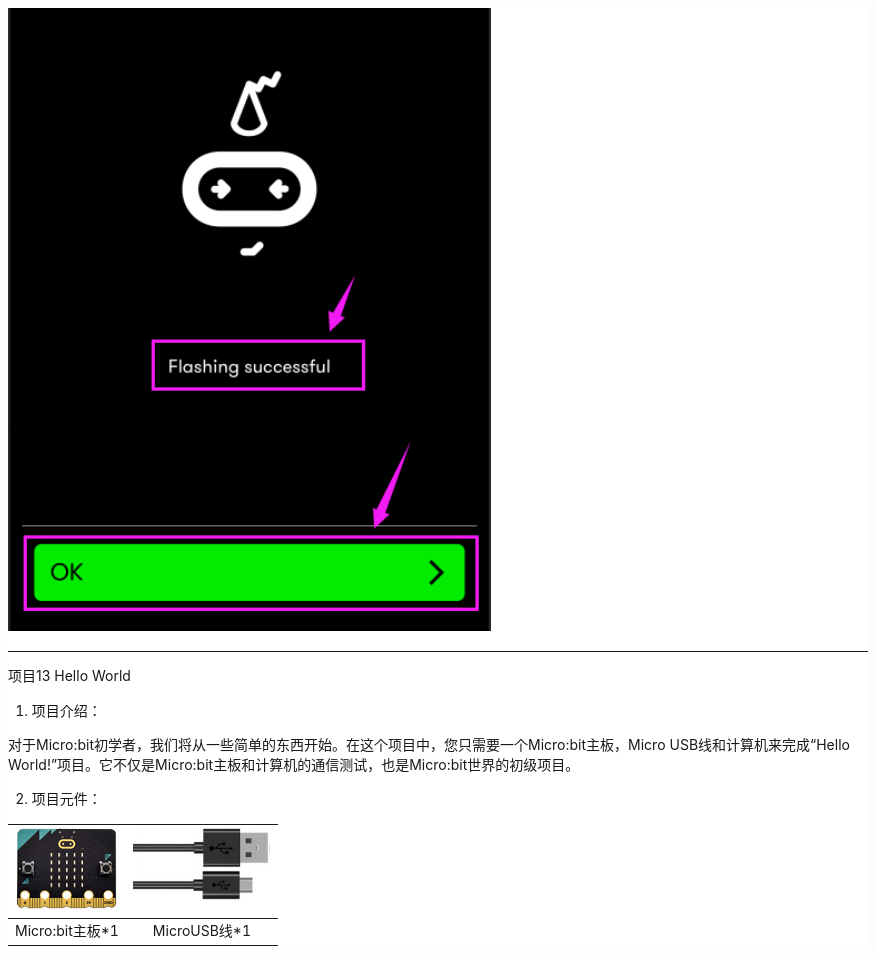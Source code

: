 ![图片不存在](./media/e5e5fc91d42ac0caee16ed4d974aa823.png)

---

项目13 Hello World

1. 项目介绍：

对于Micro:bit初学者，我们将从一些简单的东西开始。在这个项目中，您只需要一个Micro:bit主板，Micro USB线和计算机来完成“Hello World!”项目。它不仅是Micro:bit主板和计算机的通信测试，也是Micro:bit世界的初级项目。

2. 项目元件：

| ![图片不存在](./media/e0c47bb1cc4a5178b9005dba833f7fd5.png)| ![图片不存在](./media/a6ff46e05db89a18ffe62f2f6c66c701.png) |
| :--: | :--: |
|Micro:bit主板*1 | MicroUSB线*1 |
